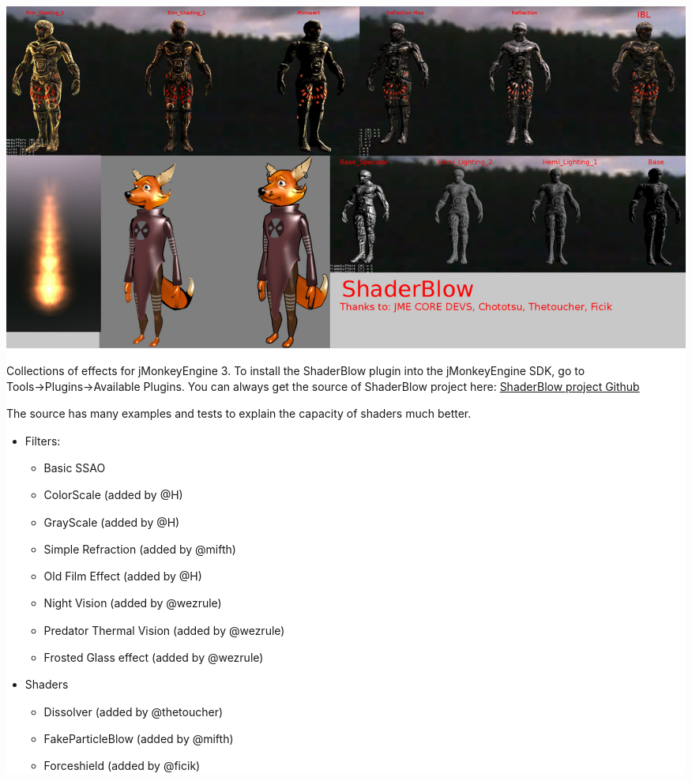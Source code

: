 ![shaderblow\_intro\_01.jpg](/images/sdk/plugin/shaderblow_intro_01.jpg)

Collections of effects for jMonkeyEngine 3. To install the ShaderBlow
plugin into the jMonkeyEngine SDK, go to Tools→Plugins→Available
Plugins. You can always get the source of ShaderBlow project here:
[ShaderBlow project
Github](https://github.com/jMonkeyEngine-Contributions/shaderblowlib)

The source has many examples and tests to explain the capacity of
shaders much better.

-   Filters:

    -   Basic SSAO

    -   ColorScale (added by \@H)

    -   GrayScale (added by \@H)

    -   Simple Refraction (added by \@mifth)

    -   Old Film Effect (added by \@H)

    -   Night Vision (added by \@wezrule)

    -   Predator Thermal Vision (added by \@wezrule)

    -   Frosted Glass effect (added by \@wezrule)

-   Shaders

    -   Dissolver (added by \@thetoucher)

    -   FakeParticleBlow (added by \@mifth)

    -   Forceshield (added by \@ficik)
